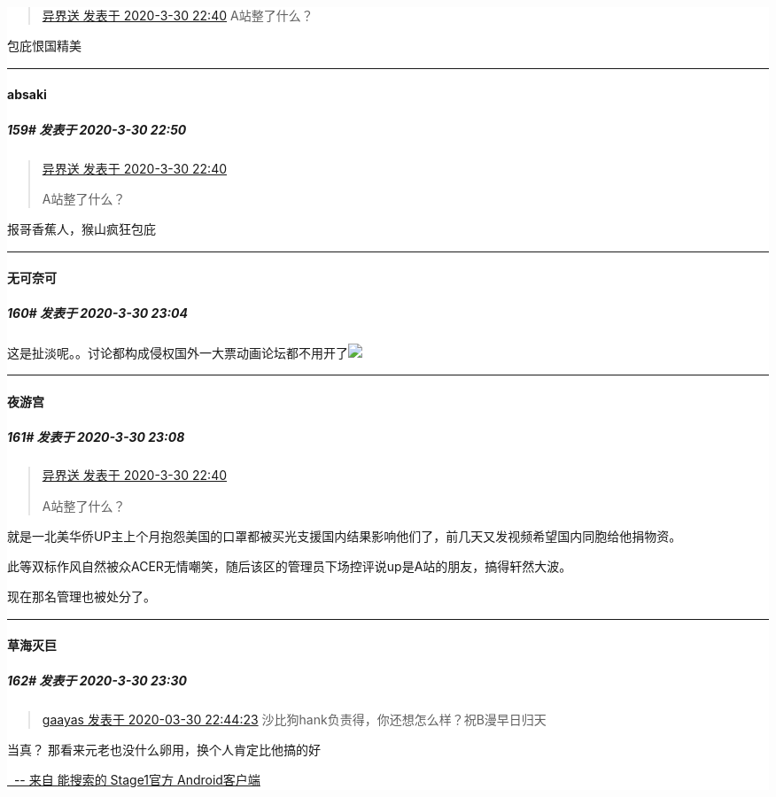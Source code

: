 
<blockquote><a href="httphttps://bbs.saraba1st.com/2b/forum.php?mod=redirect&amp;goto=findpost&amp;pid=46928206&amp;ptid=1921634" target="_blank">异界送 发表于 2020-3-30 22:40</a>
A站整了什么？</blockquote>
包庇恨国精美


-----

####  absaki  
##### 159#       发表于 2020-3-30 22:50


<blockquote><a href="httphttps://bbs.saraba1st.com/2b/forum.php?mod=redirect&amp;goto=findpost&amp;pid=46928206&amp;ptid=1921634" target="_blank">异界送 发表于 2020-3-30 22:40</a>

A站整了什么？</blockquote>
报哥香蕉人，猴山疯狂包庇


-----

####  无可奈可  
##### 160#       发表于 2020-3-30 23:04


这是扯淡呢。。讨论都构成侵权国外一大票动画论坛都不用开了<img src="https://static.saraba1st.com/image/smiley/face2017/001.png" referrerpolicy="no-referrer">


-----

####  夜游宫  
##### 161#       发表于 2020-3-30 23:08


<blockquote><a href="httphttps://bbs.saraba1st.com/2b/forum.php?mod=redirect&amp;goto=findpost&amp;pid=46928206&amp;ptid=1921634" target="_blank">异界送 发表于 2020-3-30 22:40</a>

A站整了什么？</blockquote>
就是一北美华侨UP主上个月抱怨美国的口罩都被买光支援国内结果影响他们了，前几天又发视频希望国内同胞给他捐物资。

此等双标作风自然被众ACER无情嘲笑，随后该区的管理员下场控评说up是A站的朋友，搞得轩然大波。

现在那名管理也被处分了。


-----

####  草海灭巨  
##### 162#       发表于 2020-3-30 23:30


<blockquote><a href="httphttps://bbs.saraba1st.com/2b/forum.php?mod=redirect&amp;goto=findpost&amp;pid=46928239&amp;ptid=1921634" target="_blank">gaayas 发表于 2020-03-30 22:44:23</a>
沙比狗hank负责得，你还想怎么样？祝B漫早日归天</blockquote>当真？
那看来元老也没什么卵用，换个人肯定比他搞的好

[  -- 来自 能搜索的 Stage1官方 Android客户端](https://www.coolapk.com/apk/140634)
